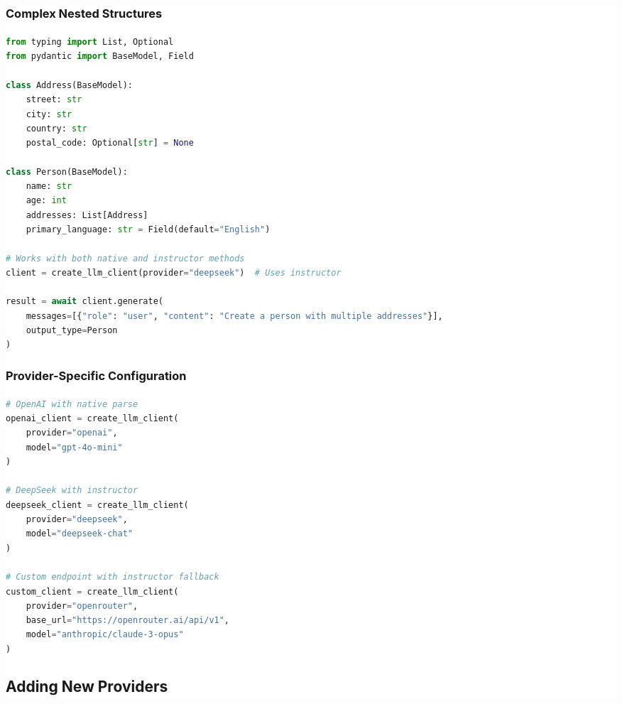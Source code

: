 ### Complex Nested Structures

```python
from typing import List, Optional
from pydantic import BaseModel, Field

class Address(BaseModel):
    street: str
    city: str
    country: str
    postal_code: Optional[str] = None

class Person(BaseModel):
    name: str
    age: int
    addresses: List[Address]
    primary_language: str = Field(default="English")

# Works with both native and instructor methods
client = create_llm_client(provider="deepseek")  # Uses instructor

result = await client.generate(
    messages=[{"role": "user", "content": "Create a person with multiple addresses"}],
    output_type=Person
)
```

### Provider-Specific Configuration

```python
# OpenAI with native parse
openai_client = create_llm_client(
    provider="openai",
    model="gpt-4o-mini"
)

# DeepSeek with instructor
deepseek_client = create_llm_client(
    provider="deepseek",
    model="deepseek-chat"
)

# Custom endpoint with instructor fallback
custom_client = create_llm_client(
    provider="openrouter",
    base_url="https://openrouter.ai/api/v1",
    model="anthropic/claude-3-opus"
)
```

## Adding New Providers
